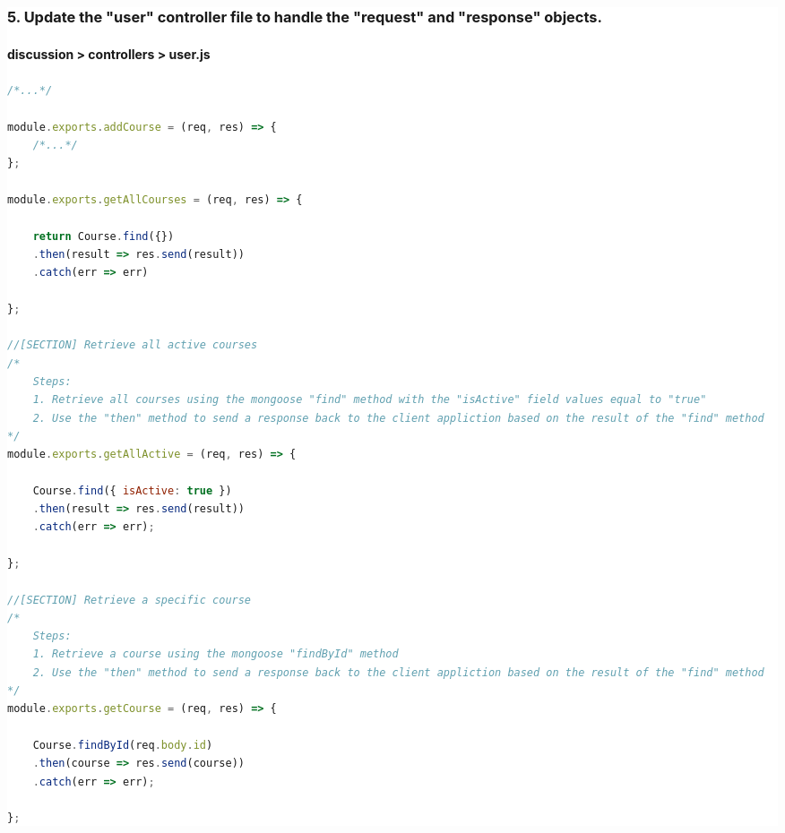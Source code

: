 ### 5. Update the "user" controller file to handle the "request" and "response" objects.
#### discussion > controllers > user.js

```js
/*...*/

module.exports.addCourse = (req, res) => {
    /*...*/
}; 

module.exports.getAllCourses = (req, res) => {

    return Course.find({})
    .then(result => res.send(result))
    .catch(err => err)

};

//[SECTION] Retrieve all active courses
/*
    Steps: 
    1. Retrieve all courses using the mongoose "find" method with the "isActive" field values equal to "true"
    2. Use the "then" method to send a response back to the client appliction based on the result of the "find" method
*/
module.exports.getAllActive = (req, res) => {

    Course.find({ isActive: true })
    .then(result => res.send(result))
    .catch(err => err);

};

//[SECTION] Retrieve a specific course
/*
    Steps: 
    1. Retrieve a course using the mongoose "findById" method
    2. Use the "then" method to send a response back to the client appliction based on the result of the "find" method
*/
module.exports.getCourse = (req, res) => {

    Course.findById(req.body.id)
    .then(course => res.send(course))
    .catch(err => err);
    
};
```
